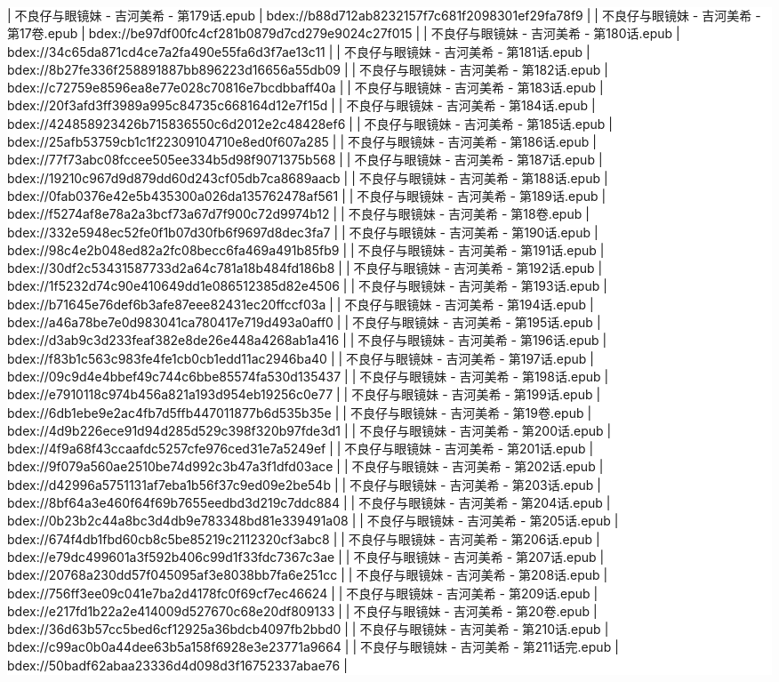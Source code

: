 | 不良仔与眼镜妹 - 吉河美希 - 第179话.epub | bdex://b88d712ab8232157f7c681f2098301ef29fa78f9 |
| 不良仔与眼镜妹 - 吉河美希 - 第17卷.epub | bdex://be97df00fc4cf281b0879d7cd279e9024c27f015 |
| 不良仔与眼镜妹 - 吉河美希 - 第180话.epub | bdex://34c65da871cd4ce7a2fa490e55fa6d3f7ae13c11 |
| 不良仔与眼镜妹 - 吉河美希 - 第181话.epub | bdex://8b27fe336f258891887bb896223d16656a55db09 |
| 不良仔与眼镜妹 - 吉河美希 - 第182话.epub | bdex://c72759e8596ea8e77e028c70816e7bcdbbaff40a |
| 不良仔与眼镜妹 - 吉河美希 - 第183话.epub | bdex://20f3afd3ff3989a995c84735c668164d12e7f15d |
| 不良仔与眼镜妹 - 吉河美希 - 第184话.epub | bdex://424858923426b715836550c6d2012e2c48428ef6 |
| 不良仔与眼镜妹 - 吉河美希 - 第185话.epub | bdex://25afb53759cb1c1f22309104710e8ed0f607a285 |
| 不良仔与眼镜妹 - 吉河美希 - 第186话.epub | bdex://77f73abc08fccee505ee334b5d98f9071375b568 |
| 不良仔与眼镜妹 - 吉河美希 - 第187话.epub | bdex://19210c967d9d879dd60d243cf05db7ca8689aacb |
| 不良仔与眼镜妹 - 吉河美希 - 第188话.epub | bdex://0fab0376e42e5b435300a026da135762478af561 |
| 不良仔与眼镜妹 - 吉河美希 - 第189话.epub | bdex://f5274af8e78a2a3bcf73a67d7f900c72d9974b12 |
| 不良仔与眼镜妹 - 吉河美希 - 第18卷.epub | bdex://332e5948ec52fe0f1b07d30fb6f9697d8dec3fa7 |
| 不良仔与眼镜妹 - 吉河美希 - 第190话.epub | bdex://98c4e2b048ed82a2fc08becc6fa469a491b85fb9 |
| 不良仔与眼镜妹 - 吉河美希 - 第191话.epub | bdex://30df2c53431587733d2a64c781a18b484fd186b8 |
| 不良仔与眼镜妹 - 吉河美希 - 第192话.epub | bdex://1f5232d74c90e410649dd1e086512385d82e4506 |
| 不良仔与眼镜妹 - 吉河美希 - 第193话.epub | bdex://b71645e76def6b3afe87eee82431ec20ffccf03a |
| 不良仔与眼镜妹 - 吉河美希 - 第194话.epub | bdex://a46a78be7e0d983041ca780417e719d493a0aff0 |
| 不良仔与眼镜妹 - 吉河美希 - 第195话.epub | bdex://d3ab9c3d233feaf382e8de26e448a4268ab1a416 |
| 不良仔与眼镜妹 - 吉河美希 - 第196话.epub | bdex://f83b1c563c983fe4fe1cb0cb1edd11ac2946ba40 |
| 不良仔与眼镜妹 - 吉河美希 - 第197话.epub | bdex://09c9d4e4bbef49c744c6bbe85574fa530d135437 |
| 不良仔与眼镜妹 - 吉河美希 - 第198话.epub | bdex://e7910118c974b456a821a193d954eb19256c0e77 |
| 不良仔与眼镜妹 - 吉河美希 - 第199话.epub | bdex://6db1ebe9e2ac4fb7d5ffb447011877b6d535b35e |
| 不良仔与眼镜妹 - 吉河美希 - 第19卷.epub | bdex://4d9b226ece91d94d285d529c398f320b97fde3d1 |
| 不良仔与眼镜妹 - 吉河美希 - 第200话.epub | bdex://4f9a68f43ccaafdc5257cfe976ced31e7a5249ef |
| 不良仔与眼镜妹 - 吉河美希 - 第201话.epub | bdex://9f079a560ae2510be74d992c3b47a3f1dfd03ace |
| 不良仔与眼镜妹 - 吉河美希 - 第202话.epub | bdex://d42996a5751131af7eba1b56f37c9ed09e2be54b |
| 不良仔与眼镜妹 - 吉河美希 - 第203话.epub | bdex://8bf64a3e460f64f69b7655eedbd3d219c7ddc884 |
| 不良仔与眼镜妹 - 吉河美希 - 第204话.epub | bdex://0b23b2c44a8bc3d4db9e783348bd81e339491a08 |
| 不良仔与眼镜妹 - 吉河美希 - 第205话.epub | bdex://674f4db1fbd60cb8c5be85219c2112320cf3abc8 |
| 不良仔与眼镜妹 - 吉河美希 - 第206话.epub | bdex://e79dc499601a3f592b406c99d1f33fdc7367c3ae |
| 不良仔与眼镜妹 - 吉河美希 - 第207话.epub | bdex://20768a230dd57f045095af3e8038bb7fa6e251cc |
| 不良仔与眼镜妹 - 吉河美希 - 第208话.epub | bdex://756ff3ee09c041e7ba2d4178fc0f69cf7ec46624 |
| 不良仔与眼镜妹 - 吉河美希 - 第209话.epub | bdex://e217fd1b22a2e414009d527670c68e20df809133 |
| 不良仔与眼镜妹 - 吉河美希 - 第20卷.epub | bdex://36d63b57cc5bed6cf12925a36bdcb4097fb2bbd0 |
| 不良仔与眼镜妹 - 吉河美希 - 第210话.epub | bdex://c99ac0b0a44dee63b5a158f6928e3e23771a9664 |
| 不良仔与眼镜妹 - 吉河美希 - 第211话完.epub | bdex://50badf62abaa23336d4d098d3f16752337abae76 |